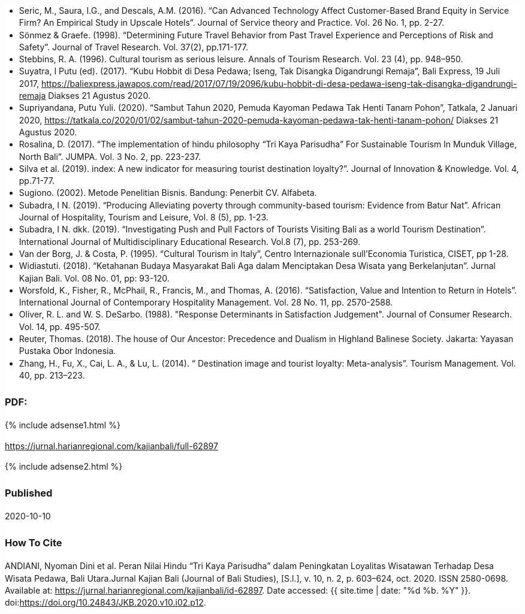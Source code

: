 - Seric, M., Saura, I.G., and Descals, A.M. (2016). “Can Advanced Technology Affect Customer-Based Brand Equity in Service Firm? An Empirical Study in Upscale Hotels”. Journal of Service theory and Practice. Vol. 26 No. 1, pp. 2-27.
- Sönmez & Graefe. (1998). “Determining Future Travel Behavior from Past Travel Experience and Perceptions of Risk and Safety”. Journal of Travel Research.  Vol. 37(2), pp.171-177.
- Stebbins, R. A. (1996). Cultural tourism as serious leisure. Annals of Tourism Research. Vol. 23 (4), pp. 948–950.
- Suyatra, I Putu (ed). (2017). “Kubu Hobbit di Desa Pedawa; Iseng, Tak Disangka Digandrungi Remaja”, Bali Express, 19 Juli 2017, https://baliexpress.jawapos.com/read/2017/07/19/2096/kubu-hobbit-di-desa-pedawa-iseng-tak-disangka-digandrungi-remaja Diakses 21 Agustus 2020.
- Supriyandana, Putu Yuli. (2020). “Sambut Tahun 2020, Pemuda Kayoman Pedawa Tak Henti Tanam Pohon”, Tatkala, 2 Januari 2020,  https://tatkala.co/2020/01/02/sambut-tahun-2020-pemuda-kayoman-pedawa-tak-henti-tanam-pohon/ Diakses 21 Agustus 2020.
- Rosalina, D. (2017). “The implementation of hindu philosophy “Tri Kaya Parisudha” For Sustainable Tourism In Munduk Village, North Bali”.  JUMPA. Vol. 3 No. 2, pp. 223-237.
- Silva et al. (2019).  index: A new indicator for measuring tourist destination loyalty?”. Journal of Innovation & Knowledge. Vol. 4, pp.71-77.
- Sugiono. (2002). Metode Penelitian Bisnis. Bandung: Penerbit CV. Alfabeta.
- Subadra, I N. (2019). “Producing Alleviating poverty through community-based tourism: Evidence from Batur Nat”. African Journal of Hospitality, Tourism and Leisure, Vol. 8 (5), pp. 1-23.
- Subadra, I N. dkk. (2019). “Investigating Push and Pull Factors of Tourists Visiting Bali as a world Tourism Destination”. International Journal of Multidisciplinary Educational Research. Vol.8 (7),  pp. 253-269.
- Van der Borg, J. & Costa, P. (1995). “Cultural Tourism in Italy”, Centro Internazionale sull’Economia Turistica, CISET, pp 1-28.
- Widiastuti. (2018). “Ketahanan Budaya Masyarakat Bali Aga dalam Menciptakan Desa Wisata yang Berkelanjutan”. Jurnal Kajian Bali. Vol. 08 No. 01, pp: 93-120.
- Worsfold, K., Fisher, R., McPhail, R., Francis, M., and Thomas, A. (2016). “Satisfaction, Value and Intention to Return in Hotels”. International Journal of Contemporary Hospitality Management. Vol. 28 No. 11, pp. 2570-2588.
- Oliver, R. L. and W. S. DeSarbo. (1988). "Response Determinants in Satisfaction Judgement". Journal of Consumer Research.  Vol. 14, pp. 495-507.
- Reuter, Thomas. (2018). The house of Our Ancestor: Precedence and Dualism in Highland Balinese Society. Jakarta: Yayasan Pustaka Obor Indonesia.
- Zhang, H., Fu, X., Cai, L. A., & Lu, L. (2014). “ Destination image and tourist loyalty: Meta-analysis”. Tourism Management. Vol. 40, pp. 213–223.

### PDF:

{% include adsense1.html %}

<https://jurnal.harianregional.com/kajianbali/full-62897>

{% include adsense2.html %}

### Published
2020-10-10

### How To Cite
ANDIANI, Nyoman Dini et al.  Peran Nilai Hindu “Tri Kaya Parisudha” dalam Peningkatan Loyalitas Wisatawan Terhadap Desa Wisata Pedawa, Bali Utara.Jurnal Kajian Bali (Journal of Bali Studies), [S.l.], v. 10, n. 2, p. 603–624, oct. 2020. ISSN 2580-0698. Available at: <https://jurnal.harianregional.com/kajianbali/id-62897>. Date accessed: {{ site.time | date: "%d %b. %Y" }}. doi:https://doi.org/10.24843/JKB.2020.v10.i02.p12.
